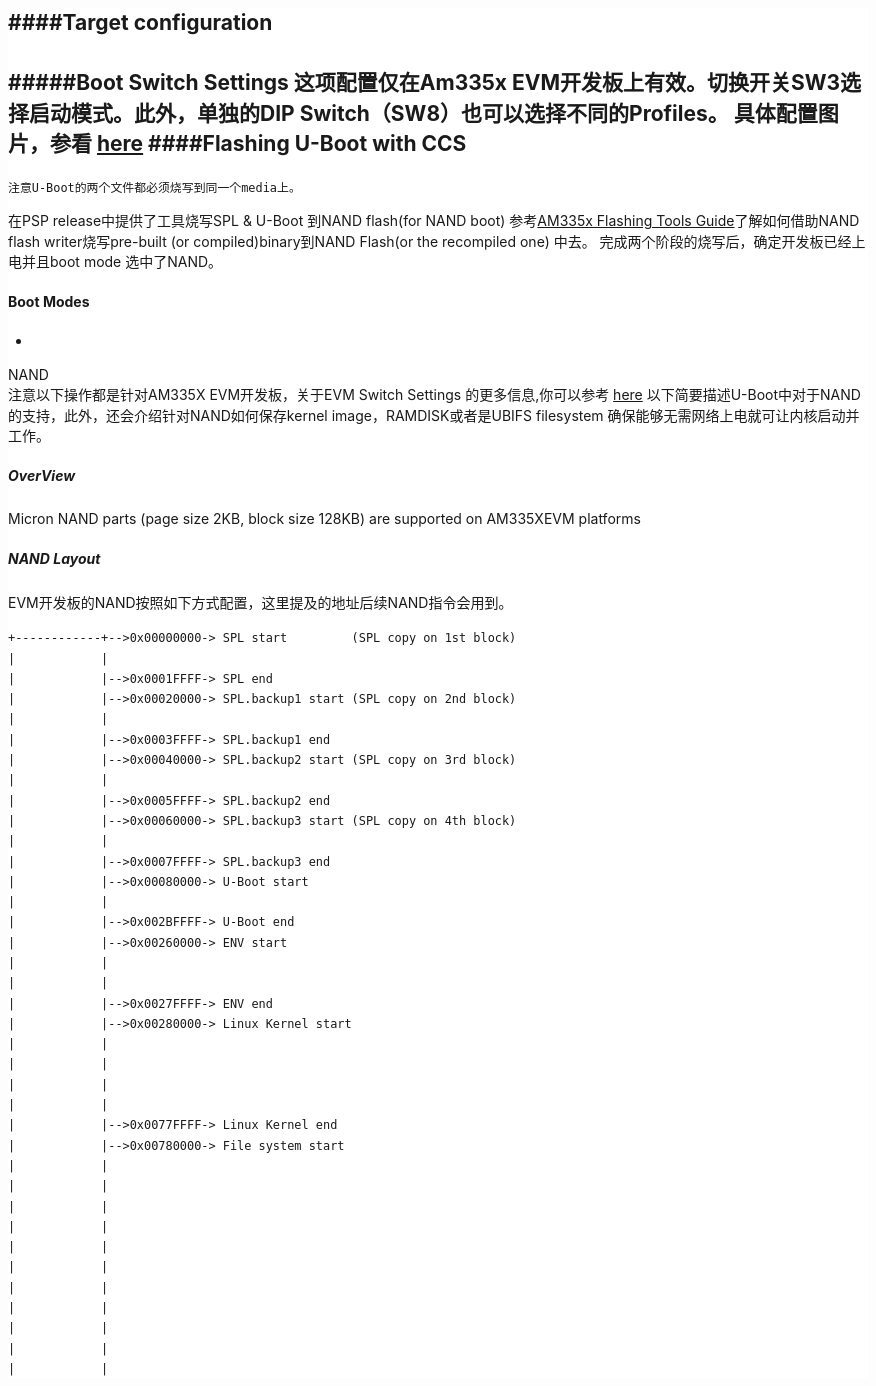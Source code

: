 ####Target configuration
-
#####**Boot Switch Settings**
这项配置仅在Am335x EVM开发板上有效。切换开关SW3选择启动模式。此外，单独的DIP Switch（SW8）也可以选择不同的Profiles。
具体配置图片，参看 [here](http://processors.wiki.ti.com/index.php/AM335x_U-Boot_User%27s_Guide)
####Flashing U-Boot with CCS
-

    注意U-Boot的两个文件都必须烧写到同一个media上。
在PSP release中提供了工具烧写SPL & U-Boot 到NAND flash(for NAND boot) 
参考[AM335x Flashing Tools Guide](http://processors.wiki.ti.com/index.php/AM335x_Flashing_Tools_Guide)了解如何借助NAND flash writer烧写pre-built (or compiled)binary到NAND Flash(or the recompiled one) 中去。
完成两个阶段的烧写后，确定开发板已经上电并且boot mode 选中了NAND。
#### Boot Modes
-
NAND
<br>
注意以下操作都是针对AM335X EVM开发板，关于EVM Switch Settings 的更多信息,你可以参考 [here](http://processors.wiki.ti.com/index.php/AM335x_U-Boot_User%27s_Guide#Boot_Switch_Settings)
以下简要描述U-Boot中对于NAND的支持，此外，还会介绍针对NAND如何保存kernel image，RAMDISK或者是UBIFS filesystem 确保能够无需网络上电就可让内核启动并工作。
##### OverView
Micron NAND parts (page size 2KB, block size 128KB) are supported on AM335XEVM platforms
##### NAND Layout
EVM开发板的NAND按照如下方式配置，这里提及的地址后续NAND指令会用到。
```
+------------+-->0x00000000-> SPL start         (SPL copy on 1st block)
|            |
|            |-->0x0001FFFF-> SPL end 
|            |-->0x00020000-> SPL.backup1 start (SPL copy on 2nd block)
|            |
|            |-->0x0003FFFF-> SPL.backup1 end 
|            |-->0x00040000-> SPL.backup2 start (SPL copy on 3rd block)
|            |
|            |-->0x0005FFFF-> SPL.backup2 end 
|            |-->0x00060000-> SPL.backup3 start (SPL copy on 4th block)
|            |
|            |-->0x0007FFFF-> SPL.backup3 end
|            |-->0x00080000-> U-Boot start
|            |                                    
|            |-->0x002BFFFF-> U-Boot end 
|            |-->0x00260000-> ENV start
|            |
|            |
|            |-->0x0027FFFF-> ENV end
|            |-->0x00280000-> Linux Kernel start
|            |
|            |
|            |
|            |
|            |-->0x0077FFFF-> Linux Kernel end
|            |-->0x00780000-> File system start
|            |
|            |
|            |
|            |
|            |
|            |
|            |
|            |
|            |
|            |
|            |
```